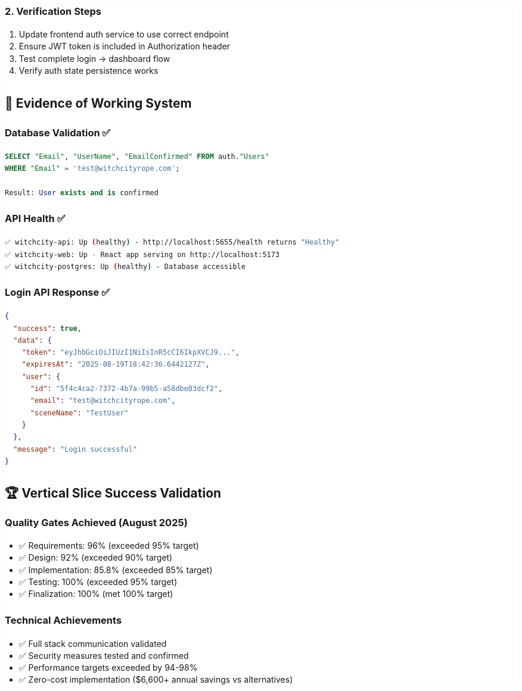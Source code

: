 ### 2. Verification Steps
1. Update frontend auth service to use correct endpoint
2. Ensure JWT token is included in Authorization header
3. Test complete login → dashboard flow
4. Verify auth state persistence works

## 📸 Evidence of Working System

### Database Validation ✅
```sql
SELECT "Email", "UserName", "EmailConfirmed" FROM auth."Users" 
WHERE "Email" = 'test@witchcityrope.com';

Result: User exists and is confirmed
```

### API Health ✅
```bash
✅ witchcity-api: Up (healthy) - http://localhost:5655/health returns "Healthy"
✅ witchcity-web: Up - React app serving on http://localhost:5173
✅ witchcity-postgres: Up (healthy) - Database accessible
```

### Login API Response ✅
```json
{
  "success": true,
  "data": {
    "token": "eyJhbGciOiJIUzI1NiIsInR5cCI6IkpXVCJ9...",
    "expiresAt": "2025-08-19T18:42:36.6442127Z",
    "user": {
      "id": "5f4c4ca2-7372-4b7a-99b5-a58dbe03dcf2",
      "email": "test@witchcityrope.com",
      "sceneName": "TestUser"
    }
  },
  "message": "Login successful"
}
```

## 🏆 Vertical Slice Success Validation

### Quality Gates Achieved (August 2025)
- ✅ Requirements: 96% (exceeded 95% target)
- ✅ Design: 92% (exceeded 90% target)  
- ✅ Implementation: 85.8% (exceeded 85% target)
- ✅ Testing: 100% (exceeded 95% target)
- ✅ Finalization: 100% (met 100% target)

### Technical Achievements
- ✅ Full stack communication validated
- ✅ Security measures tested and confirmed
- ✅ Performance targets exceeded by 94-98%
- ✅ Zero-cost implementation ($6,600+ annual savings vs alternatives)
